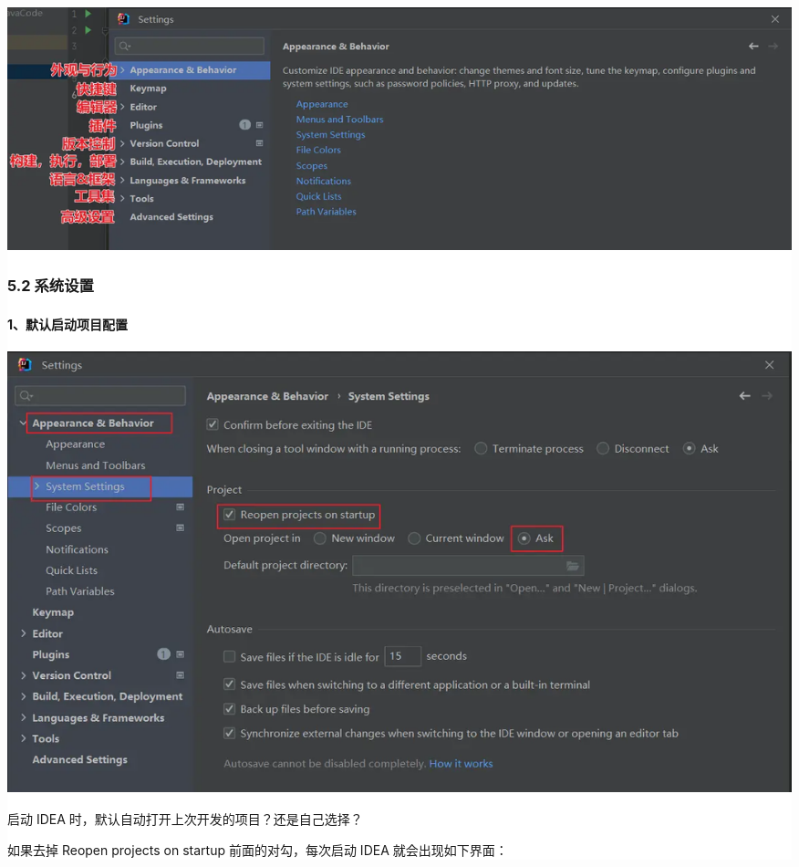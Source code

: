 ![image-20221019175953767](images/image-20221019175953767.webp)

### 5.2 系统设置

#### 1、默认启动项目配置

![image-20221019180050832](images/image-20221019180050832.webp)

启动 IDEA 时，默认自动打开上次开发的项目？还是自己选择？

如果去掉 Reopen projects on startup 前面的对勾，每次启动 IDEA 就会出现如下界面：
